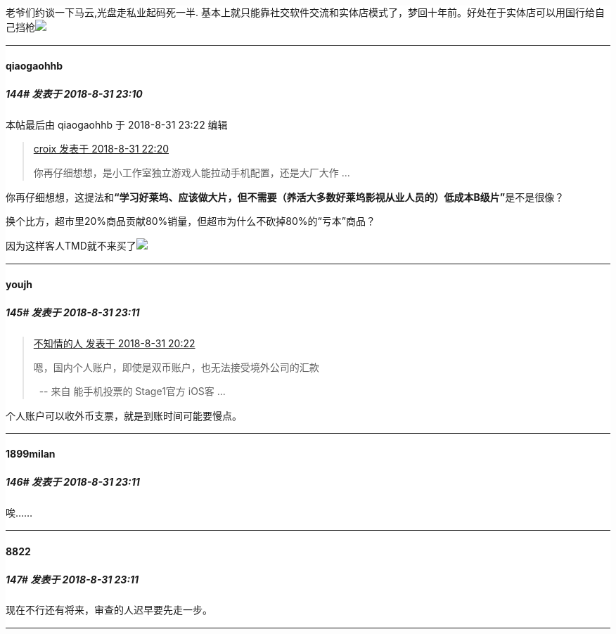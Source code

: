 老爷们约谈一下马云,光盘走私业起码死一半.</blockquote>
基本上就只能靠社交软件交流和实体店模式了，梦回十年前。好处在于实体店可以用国行给自己挡枪<img src="https://static.saraba1st.com/image/smiley/face2017/037.png" referrerpolicy="no-referrer">


-----

####  qiaogaohhb  
##### 144#       发表于 2018-8-31 23:10


 本帖最后由 qiaogaohhb 于 2018-8-31 23:22 编辑 
<blockquote><a href="httphttps://bbs.saraba1st.com/2b/forum.php?mod=redirect&amp;goto=findpost&amp;pid=40826601&amp;ptid=1743799" target="_blank">croix 发表于 2018-8-31 22:20</a>

你再仔细想想，是小工作室独立游戏人能拉动手机配置，还是大厂大作 ...</blockquote>
你再仔细想想，这提法和<strong>“学习</strong><strong><strong>好莱坞、</strong>应该做大片，但不需要（</strong><strong><strong>养活大多数好莱坞影视从业人员的</strong>）低成本B级片”</strong>是不是很像？


换个比方，超市里20%商品贡献80%销量，但超市为什么不砍掉80%的“亏本”商品？

因为这样客人TMD就不来买了<img src="https://static.saraba1st.com/image/smiley/face2017/003.png" referrerpolicy="no-referrer">


-----

####  youjh  
##### 145#       发表于 2018-8-31 23:11


<blockquote><a href="httphttps://bbs.saraba1st.com/2b/forum.php?mod=redirect&amp;goto=findpost&amp;pid=40825441&amp;ptid=1743799" target="_blank">不知情的人 发表于 2018-8-31 20:22</a>

嗯，国内个人账户，即使是双币账户，也无法接受境外公司的汇款


  -- 来自 能手机投票的 Stage1官方 iOS客 ...</blockquote>
个人账户可以收外币支票，就是到账时间可能要慢点。


-----

####  1899milan  
##### 146#       发表于 2018-8-31 23:11


唉……


-----

####  8822  
##### 147#       发表于 2018-8-31 23:11


现在不行还有将来，审查的人迟早要先走一步。


-----
